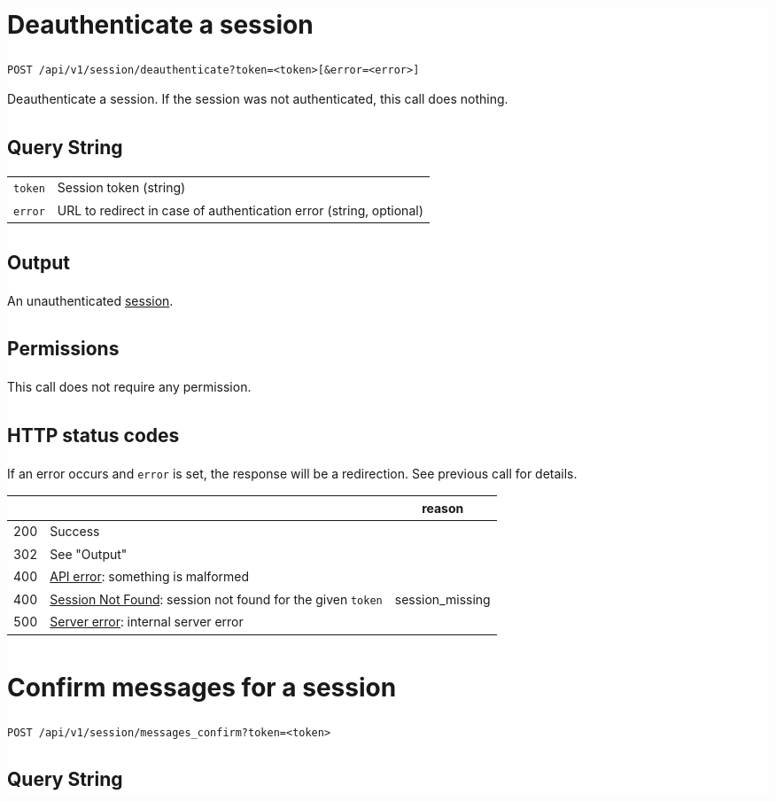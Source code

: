 



# Deauthenticate a session

    POST /api/v1/session/deauthenticate?token=<token>[&error=<error>]

Deauthenticate a session. If the session was not authenticated, this call does nothing.

## Query String

|   |   |
|---|---|
| `token` | Session token (string) |
| `error` | URL to redirect in case of authentication error (string, optional) |

## Output

An unauthenticated [session](/technical/types/session/session.html).

## Permissions

This call does not require any permission.

## HTTP status codes

If an error occurs and `error` is set, the response will be a redirection. See previous call for details.

|   |   | reason |
|---|---|--------|
| 200 | Success | |
| 302 | See "Output" | |
| 400 | [API error](/technical/errors/errors.html#api_error): something is malformed | |
| 400 | [Session Not Found](/technical/errors/errors.html#session_not_found): session not found for the given `token` | session_missing |
| 500 | [Server error](/technical/errors/errors.html#server_error): internal server error | |





# Confirm messages for a session

    POST /api/v1/session/messages_confirm?token=<token>

## Query String

